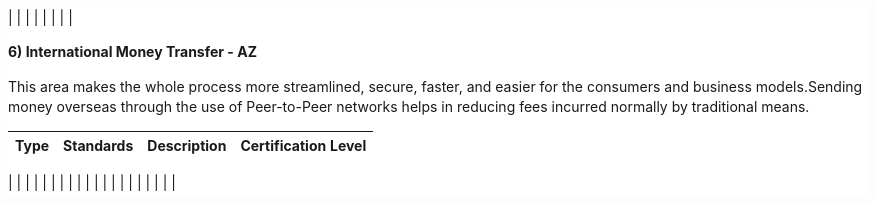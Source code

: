  |
 |
 |
|
 |
 |
 |
 |

**6) International Money Transfer - AZ**

This area makes the whole process more streamlined, secure, faster, and easier for the consumers and business models.Sending money overseas through the use of Peer-to-Peer networks helps in reducing fees incurred normally by traditional means.

| **Type** | **Standards** | **Description** | **Certification Level** |
| --- | --- | --- | --- |
|
 |
 |
 |
 |
|
 |
 |
 |
 |
|
 |
 |
 |
 |
|
 |
 |
 |
 |
